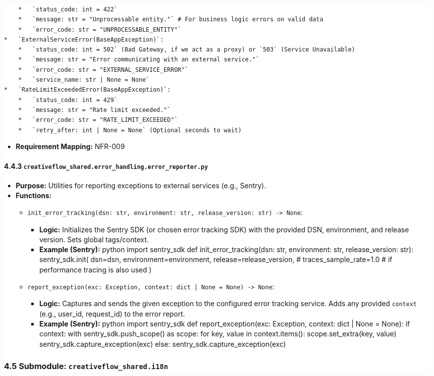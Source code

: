         *   `status_code: int = 422`
        *   `message: str = "Unprocessable entity."` # For business logic errors on valid data
        *   `error_code: str = "UNPROCESSABLE_ENTITY"`
    *   `ExternalServiceError(BaseAppException)`:
        *   `status_code: int = 502` (Bad Gateway, if we act as a proxy) or `503` (Service Unavailable)
        *   `message: str = "Error communicating with an external service."`
        *   `error_code: str = "EXTERNAL_SERVICE_ERROR"`
        *   `service_name: str | None = None`
    *   `RateLimitExceededError(BaseAppException)`:
        *   `status_code: int = 429`
        *   `message: str = "Rate limit exceeded."`
        *   `error_code: str = "RATE_LIMIT_EXCEEDED"`
        *   `retry_after: int | None = None` (Optional seconds to wait)
*   **Requirement Mapping:** NFR-009

#### 4.4.3 `creativeflow_shared.error_handling.error_reporter.py`
*   **Purpose:** Utilities for reporting exceptions to external services (e.g., Sentry).
*   **Functions:**
    *   `init_error_tracking(dsn: str, environment: str, release_version: str) -> None`:
        *   **Logic:** Initializes the Sentry SDK (or chosen error tracking SDK) with the provided DSN, environment, and release version. Sets global tags/context.
        *   **Example (Sentry):**
            python
            import sentry_sdk
            def init_error_tracking(dsn: str, environment: str, release_version: str):
                sentry_sdk.init(
                    dsn=dsn,
                    environment=environment,
                    release=release_version,
                    # traces_sample_rate=1.0 # if performance tracing is also used
                )
            
    *   `report_exception(exc: Exception, context: dict | None = None) -> None`:
        *   **Logic:** Captures and sends the given exception to the configured error tracking service. Adds any provided `context` (e.g., user_id, request_id) to the error report.
        *   **Example (Sentry):**
            python
            import sentry_sdk
            def report_exception(exc: Exception, context: dict | None = None):
                if context:
                    with sentry_sdk.push_scope() as scope:
                        for key, value in context.items():
                            scope.set_extra(key, value)
                        sentry_sdk.capture_exception(exc)
                else:
                    sentry_sdk.capture_exception(exc)
            

### 4.5 Submodule: `creativeflow_shared.i18n`
